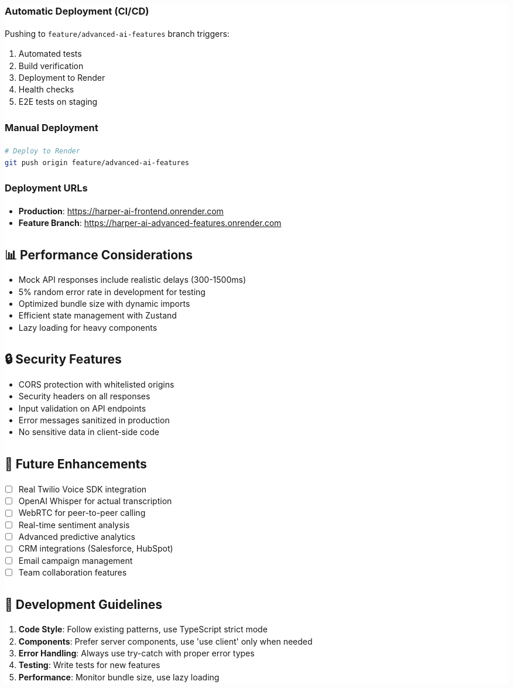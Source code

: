 ### Automatic Deployment (CI/CD)
Pushing to `feature/advanced-ai-features` branch triggers:
1. Automated tests
2. Build verification
3. Deployment to Render
4. Health checks
5. E2E tests on staging

### Manual Deployment
```bash
# Deploy to Render
git push origin feature/advanced-ai-features
```

### Deployment URLs
- **Production**: https://harper-ai-frontend.onrender.com
- **Feature Branch**: https://harper-ai-advanced-features.onrender.com

## 📊 Performance Considerations

- Mock API responses include realistic delays (300-1500ms)
- 5% random error rate in development for testing
- Optimized bundle size with dynamic imports
- Efficient state management with Zustand
- Lazy loading for heavy components

## 🔒 Security Features

- CORS protection with whitelisted origins
- Security headers on all responses
- Input validation on API endpoints
- Error messages sanitized in production
- No sensitive data in client-side code

## 🎯 Future Enhancements

- [ ] Real Twilio Voice SDK integration
- [ ] OpenAI Whisper for actual transcription
- [ ] WebRTC for peer-to-peer calling
- [ ] Real-time sentiment analysis
- [ ] Advanced predictive analytics
- [ ] CRM integrations (Salesforce, HubSpot)
- [ ] Email campaign management
- [ ] Team collaboration features

## 📝 Development Guidelines

1. **Code Style**: Follow existing patterns, use TypeScript strict mode
2. **Components**: Prefer server components, use 'use client' only when needed
3. **Error Handling**: Always use try-catch with proper error types
4. **Testing**: Write tests for new features
5. **Performance**: Monitor bundle size, use lazy loading
